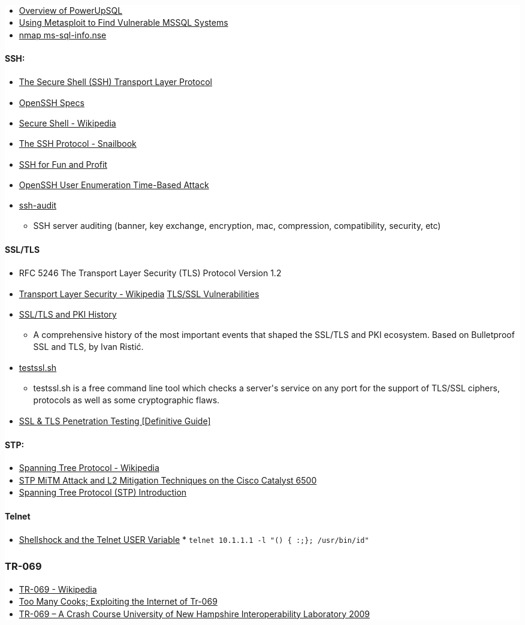 * [Overview of PowerUpSQL](https://github.com/NetSPI/PowerUpSQL/wiki/Overview-of-PowerUpSQL)
* [Using Metasploit to Find Vulnerable MSSQL Systems](https://www.offensive-security.com/metasploit-unleashed/hunting-mssql/)
* [nmap ms-sql-info.nse](https://nmap.org/nsedoc/scripts/ms-sql-info.html)

#### SSH:

* [The Secure Shell (SSH) Transport Layer Protocol](https://tools.ietf.org/html/rfc4253)
* [OpenSSH Specs](https://www.openssh.com/specs.html)
* [Secure Shell - Wikipedia](https://en.wikipedia.org/wiki/Secure_Shell)
* [The SSH Protocol - Snailbook](http://www.snailbook.com/protocols.html)
* [SSH for Fun and Profit](https://karla.io/2016/04/30/ssh-for-fun-and-profit.html)
* [OpenSSH User Enumeration Time-Based Attack](http://seclists.org/fulldisclosure/2013/Jul/88)
* [ssh-audit](https://github.com/arthepsy/ssh-audit)

  * SSH server auditing (banner, key exchange, encryption, mac, compression,
    compatibility, security, etc)

#### SSL/TLS

* RFC 5246 The Transport Layer Security (TLS) Protocol Version 1.2
* [Transport Layer Security - Wikipedia](https://en.wikipedia.org/wiki/Transport_Layer_Security)
  [TLS/SSL Vulnerabilities](https://www.gracefulsecurity.com/tls-ssl-vulnerabilities/)
* [SSL/TLS and PKI History](https://www.feistyduck.com/ssl-tls-and-pki-history/)

  * A comprehensive history of the most important events that shaped the SSL/TLS
    and PKI ecosystem. Based on Bulletproof SSL and TLS, by Ivan Ristić.

* [testssl.sh](https://github.com/drwetter/testssl.sh)

  * testssl.sh is a free command line tool which checks a server's service on
    any port for the support of TLS/SSL ciphers, protocols as well as some
    cryptographic flaws.

* [SSL & TLS Penetration Testing [Definitive Guide]](https://www.aptive.co.uk/blog/tls-ssl-security-testing/)

#### STP:

* [Spanning Tree Protocol - Wikipedia](https://en.wikipedia.org/wiki/Spanning_Tree_Protocol)
* [STP MiTM Attack and L2 Mitigation Techniques on the Cisco Catalyst 6500 ](http://www.ndm.net/ips/pdf/cisco/Catalyst-6500/white_paper_c11_605972.pdf)
* [Spanning Tree Protocol (STP) Introduction](http://www.dummies.com/programming/networking/cisco/spanning-tree-protocol-stp-introduction/)

#### Telnet

* [Shellshock and the Telnet USER Variable](https://digi.ninja/blog/telnet_shellshock.php) \*
  `telnet 10.1.1.1 -l "() { :;}; /usr/bin/id"`

### TR-069

* [TR-069 - Wikipedia](https://en.wikipedia.org/wiki/TR-069)
* [Too Many Cooks; Exploiting the Internet of Tr-069](http://mis.fortunecook.ie/)
* [TR-069 – A Crash Course University of New Hampshire Interoperability Laboratory 2009](https://www.iol.unh.edu/sites/default/files/knowledgebase/hnc/TR-069_Crash_Course.pdf)
